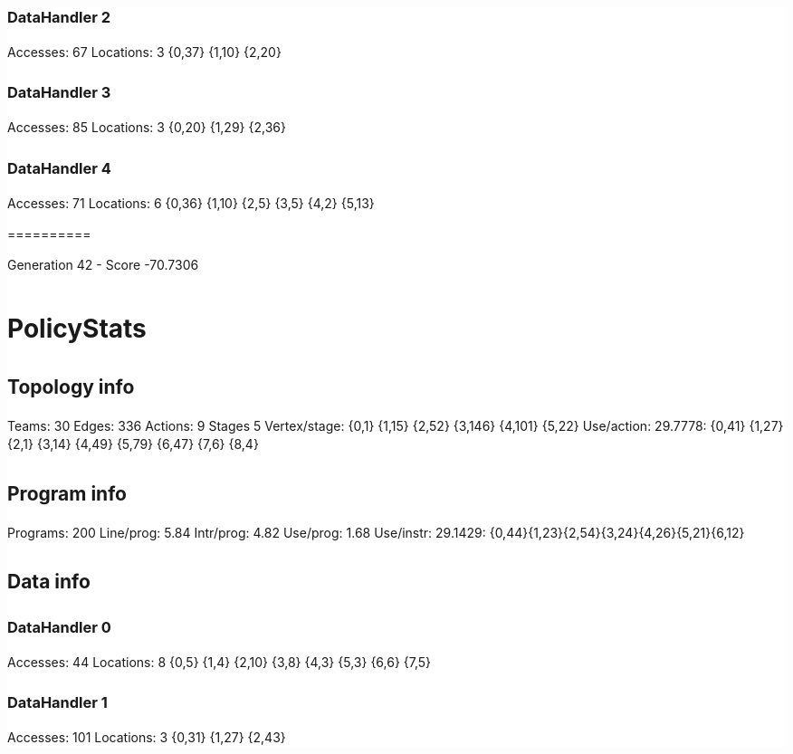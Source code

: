 ### DataHandler 2
Accesses:	67
Locations:	3
{0,37} {1,10} {2,20} 

### DataHandler 3
Accesses:	85
Locations:	3
{0,20} {1,29} {2,36} 

### DataHandler 4
Accesses:	71
Locations:	6
{0,36} {1,10} {2,5} {3,5} {4,2} {5,13} 


==========

Generation 42 - Score -70.7306

# PolicyStats
## Topology info
Teams:		30
Edges:		336
Actions:	9
Stages		5
Vertex/stage:	{0,1} {1,15} {2,52} {3,146} {4,101} {5,22} 
Use/action:	29.7778: {0,41} {1,27} {2,1} {3,14} {4,49} {5,79} {6,47} {7,6} {8,4} 

## Program info
Programs:	200
Line/prog:	5.84
Intr/prog:	4.82
Use/prog:	1.68
Use/instr:	29.1429: {0,44}{1,23}{2,54}{3,24}{4,26}{5,21}{6,12}

## Data info

### DataHandler 0
Accesses:	44
Locations:	8
{0,5} {1,4} {2,10} {3,8} {4,3} {5,3} {6,6} {7,5} 

### DataHandler 1
Accesses:	101
Locations:	3
{0,31} {1,27} {2,43} 

